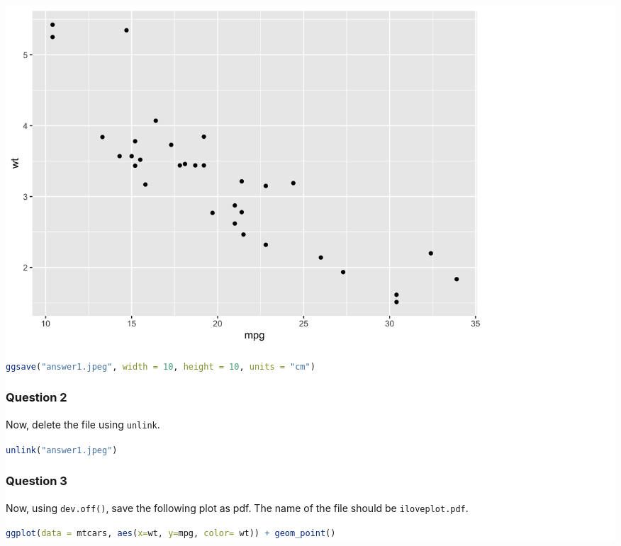 <img src="078-to_ggplot_or_not_to_ggplot-saving_graphs_files/figure-html/q1_save-solution-1.png" width="672" />

```r
ggsave("answer1.jpeg", width = 10, height = 10, units = "cm")
```

### Question 2
Now, delete the file using `unlink`. 



```r
unlink("answer1.jpeg")
```


### Question 3
Now, using `dev.off()`, save the following plot as pdf. The name of the file should be ```iloveplot.pdf```. 

```r
ggplot(data = mtcars, aes(x=wt, y=mpg, color= wt)) + geom_point()
```
